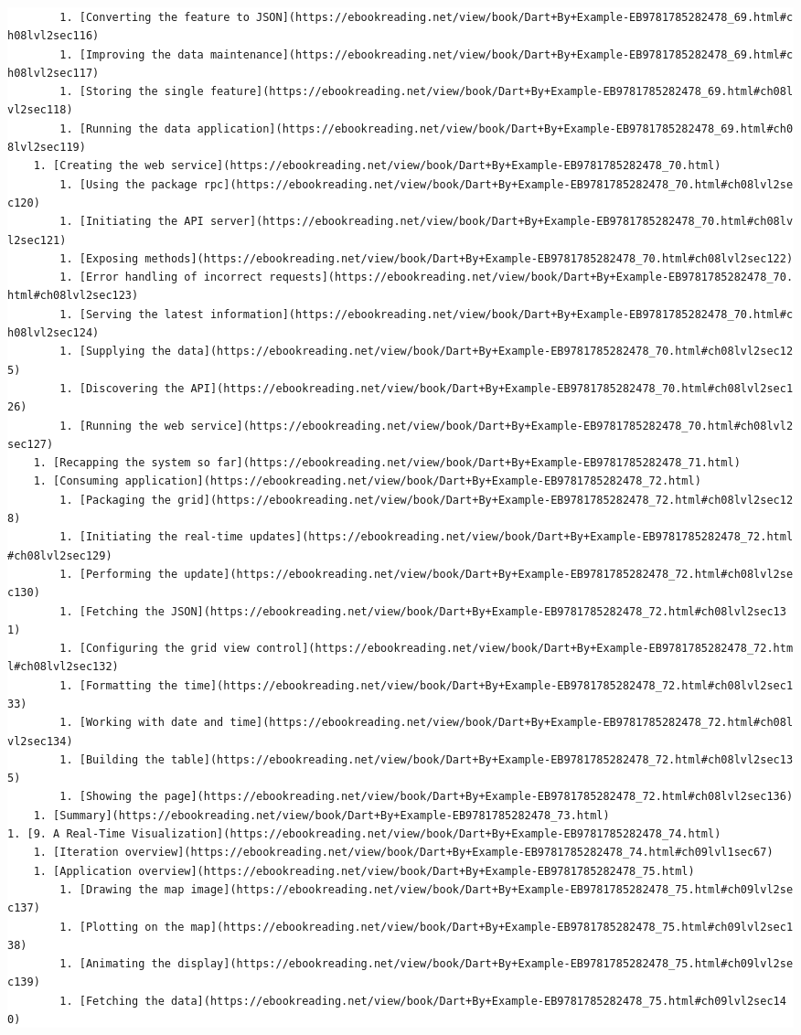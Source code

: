             1. [Converting the feature to JSON](https://ebookreading.net/view/book/Dart+By+Example-EB9781785282478_69.html#ch08lvl2sec116)
            1. [Improving the data maintenance](https://ebookreading.net/view/book/Dart+By+Example-EB9781785282478_69.html#ch08lvl2sec117)
            1. [Storing the single feature](https://ebookreading.net/view/book/Dart+By+Example-EB9781785282478_69.html#ch08lvl2sec118)
            1. [Running the data application](https://ebookreading.net/view/book/Dart+By+Example-EB9781785282478_69.html#ch08lvl2sec119)
        1. [Creating the web service](https://ebookreading.net/view/book/Dart+By+Example-EB9781785282478_70.html)
            1. [Using the package rpc](https://ebookreading.net/view/book/Dart+By+Example-EB9781785282478_70.html#ch08lvl2sec120)
            1. [Initiating the API server](https://ebookreading.net/view/book/Dart+By+Example-EB9781785282478_70.html#ch08lvl2sec121)
            1. [Exposing methods](https://ebookreading.net/view/book/Dart+By+Example-EB9781785282478_70.html#ch08lvl2sec122)
            1. [Error handling of incorrect requests](https://ebookreading.net/view/book/Dart+By+Example-EB9781785282478_70.html#ch08lvl2sec123)
            1. [Serving the latest information](https://ebookreading.net/view/book/Dart+By+Example-EB9781785282478_70.html#ch08lvl2sec124)
            1. [Supplying the data](https://ebookreading.net/view/book/Dart+By+Example-EB9781785282478_70.html#ch08lvl2sec125)
            1. [Discovering the API](https://ebookreading.net/view/book/Dart+By+Example-EB9781785282478_70.html#ch08lvl2sec126)
            1. [Running the web service](https://ebookreading.net/view/book/Dart+By+Example-EB9781785282478_70.html#ch08lvl2sec127)
        1. [Recapping the system so far](https://ebookreading.net/view/book/Dart+By+Example-EB9781785282478_71.html)
        1. [Consuming application](https://ebookreading.net/view/book/Dart+By+Example-EB9781785282478_72.html)
            1. [Packaging the grid](https://ebookreading.net/view/book/Dart+By+Example-EB9781785282478_72.html#ch08lvl2sec128)
            1. [Initiating the real-time updates](https://ebookreading.net/view/book/Dart+By+Example-EB9781785282478_72.html#ch08lvl2sec129)
            1. [Performing the update](https://ebookreading.net/view/book/Dart+By+Example-EB9781785282478_72.html#ch08lvl2sec130)
            1. [Fetching the JSON](https://ebookreading.net/view/book/Dart+By+Example-EB9781785282478_72.html#ch08lvl2sec131)
            1. [Configuring the grid view control](https://ebookreading.net/view/book/Dart+By+Example-EB9781785282478_72.html#ch08lvl2sec132)
            1. [Formatting the time](https://ebookreading.net/view/book/Dart+By+Example-EB9781785282478_72.html#ch08lvl2sec133)
            1. [Working with date and time](https://ebookreading.net/view/book/Dart+By+Example-EB9781785282478_72.html#ch08lvl2sec134)
            1. [Building the table](https://ebookreading.net/view/book/Dart+By+Example-EB9781785282478_72.html#ch08lvl2sec135)
            1. [Showing the page](https://ebookreading.net/view/book/Dart+By+Example-EB9781785282478_72.html#ch08lvl2sec136)
        1. [Summary](https://ebookreading.net/view/book/Dart+By+Example-EB9781785282478_73.html)
    1. [9. A Real-Time Visualization](https://ebookreading.net/view/book/Dart+By+Example-EB9781785282478_74.html)
        1. [Iteration overview](https://ebookreading.net/view/book/Dart+By+Example-EB9781785282478_74.html#ch09lvl1sec67)
        1. [Application overview](https://ebookreading.net/view/book/Dart+By+Example-EB9781785282478_75.html)
            1. [Drawing the map image](https://ebookreading.net/view/book/Dart+By+Example-EB9781785282478_75.html#ch09lvl2sec137)
            1. [Plotting on the map](https://ebookreading.net/view/book/Dart+By+Example-EB9781785282478_75.html#ch09lvl2sec138)
            1. [Animating the display](https://ebookreading.net/view/book/Dart+By+Example-EB9781785282478_75.html#ch09lvl2sec139)
            1. [Fetching the data](https://ebookreading.net/view/book/Dart+By+Example-EB9781785282478_75.html#ch09lvl2sec140)